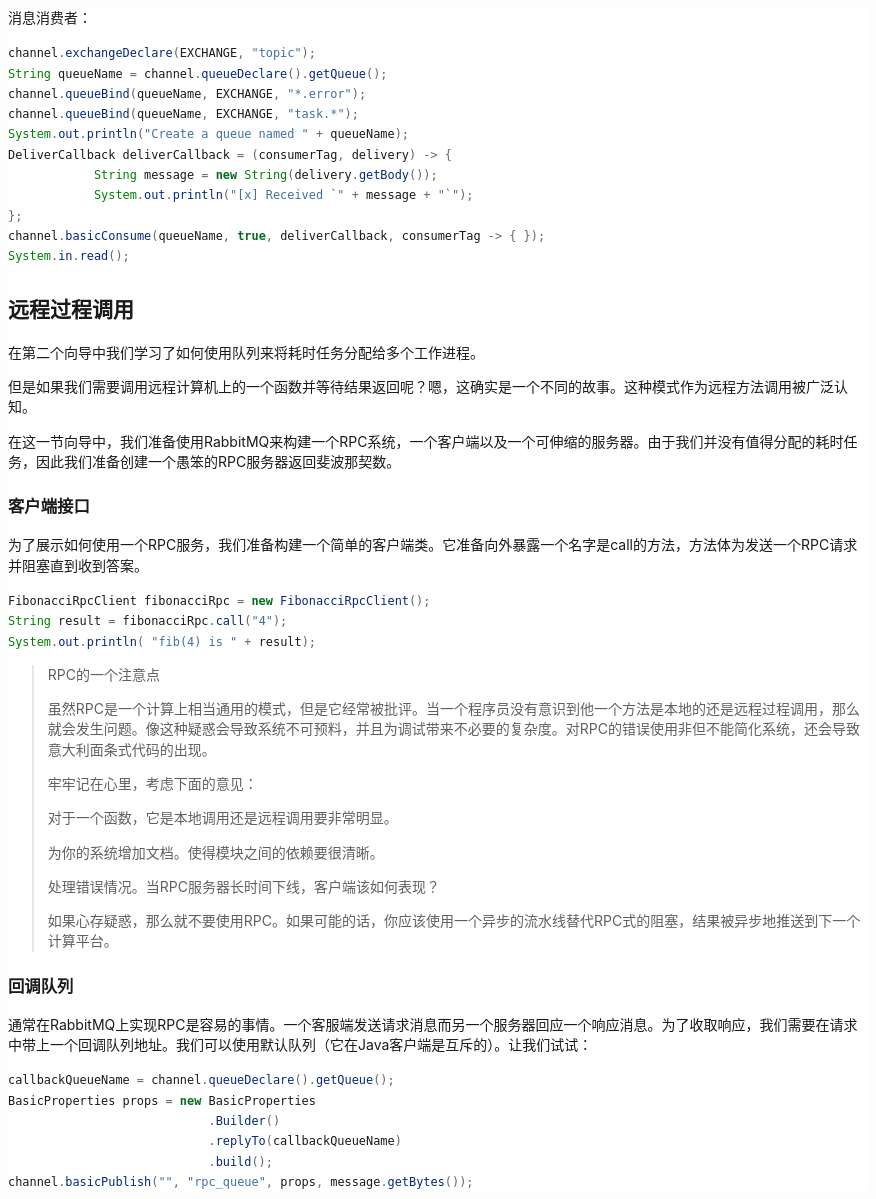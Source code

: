 消息消费者：

```java
channel.exchangeDeclare(EXCHANGE, "topic");
String queueName = channel.queueDeclare().getQueue();
channel.queueBind(queueName, EXCHANGE, "*.error");
channel.queueBind(queueName, EXCHANGE, "task.*");
System.out.println("Create a queue named " + queueName);
DeliverCallback deliverCallback = (consumerTag, delivery) -> {
            String message = new String(delivery.getBody());
            System.out.println("[x] Received `" + message + "`");
};
channel.basicConsume(queueName, true, deliverCallback, consumerTag -> { });
System.in.read();
```

## 远程过程调用

在第二个向导中我们学习了如何使用队列来将耗时任务分配给多个工作进程。

但是如果我们需要调用远程计算机上的一个函数并等待结果返回呢？嗯，这确实是一个不同的故事。这种模式作为远程方法调用被广泛认知。

在这一节向导中，我们准备使用RabbitMQ来构建一个RPC系统，一个客户端以及一个可伸缩的服务器。由于我们并没有值得分配的耗时任务，因此我们准备创建一个愚笨的RPC服务器返回斐波那契数。

### 客户端接口

为了展示如何使用一个RPC服务，我们准备构建一个简单的客户端类。它准备向外暴露一个名字是call的方法，方法体为发送一个RPC请求并阻塞直到收到答案。

```java
FibonacciRpcClient fibonacciRpc = new FibonacciRpcClient();
String result = fibonacciRpc.call("4");
System.out.println( "fib(4) is " + result);
```

> RPC的一个注意点
>
> 虽然RPC是一个计算上相当通用的模式，但是它经常被批评。当一个程序员没有意识到他一个方法是本地的还是远程过程调用，那么就会发生问题。像这种疑惑会导致系统不可预料，并且为调试带来不必要的复杂度。对RPC的错误使用非但不能简化系统，还会导致意大利面条式代码的出现。
>
> 牢牢记在心里，考虑下面的意见：
>
> 对于一个函数，它是本地调用还是远程调用要非常明显。
>
> 为你的系统增加文档。使得模块之间的依赖要很清晰。
>
> 处理错误情况。当RPC服务器长时间下线，客户端该如何表现？
>
> 如果心存疑惑，那么就不要使用RPC。如果可能的话，你应该使用一个异步的流水线替代RPC式的阻塞，结果被异步地推送到下一个计算平台。

### 回调队列

通常在RabbitMQ上实现RPC是容易的事情。一个客服端发送请求消息而另一个服务器回应一个响应消息。为了收取响应，我们需要在请求中带上一个回调队列地址。我们可以使用默认队列（它在Java客户端是互斥的）。让我们试试：

```java
callbackQueueName = channel.queueDeclare().getQueue();
BasicProperties props = new BasicProperties
                            .Builder()
                            .replyTo(callbackQueueName)
                            .build();
channel.basicPublish("", "rpc_queue", props, message.getBytes());
```
